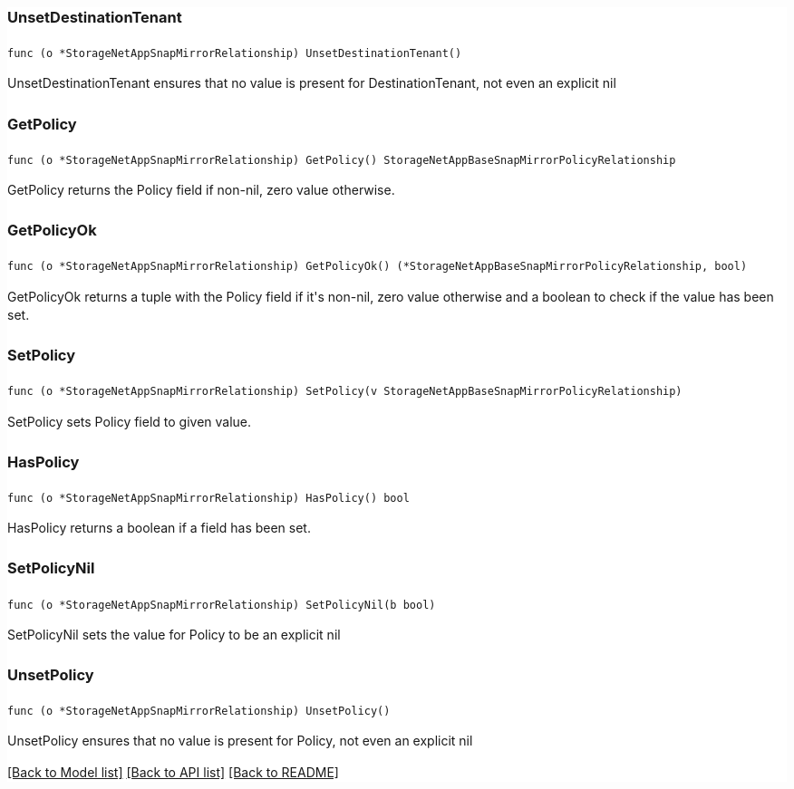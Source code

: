 ### UnsetDestinationTenant
`func (o *StorageNetAppSnapMirrorRelationship) UnsetDestinationTenant()`

UnsetDestinationTenant ensures that no value is present for DestinationTenant, not even an explicit nil
### GetPolicy

`func (o *StorageNetAppSnapMirrorRelationship) GetPolicy() StorageNetAppBaseSnapMirrorPolicyRelationship`

GetPolicy returns the Policy field if non-nil, zero value otherwise.

### GetPolicyOk

`func (o *StorageNetAppSnapMirrorRelationship) GetPolicyOk() (*StorageNetAppBaseSnapMirrorPolicyRelationship, bool)`

GetPolicyOk returns a tuple with the Policy field if it's non-nil, zero value otherwise
and a boolean to check if the value has been set.

### SetPolicy

`func (o *StorageNetAppSnapMirrorRelationship) SetPolicy(v StorageNetAppBaseSnapMirrorPolicyRelationship)`

SetPolicy sets Policy field to given value.

### HasPolicy

`func (o *StorageNetAppSnapMirrorRelationship) HasPolicy() bool`

HasPolicy returns a boolean if a field has been set.

### SetPolicyNil

`func (o *StorageNetAppSnapMirrorRelationship) SetPolicyNil(b bool)`

 SetPolicyNil sets the value for Policy to be an explicit nil

### UnsetPolicy
`func (o *StorageNetAppSnapMirrorRelationship) UnsetPolicy()`

UnsetPolicy ensures that no value is present for Policy, not even an explicit nil

[[Back to Model list]](../README.md#documentation-for-models) [[Back to API list]](../README.md#documentation-for-api-endpoints) [[Back to README]](../README.md)


